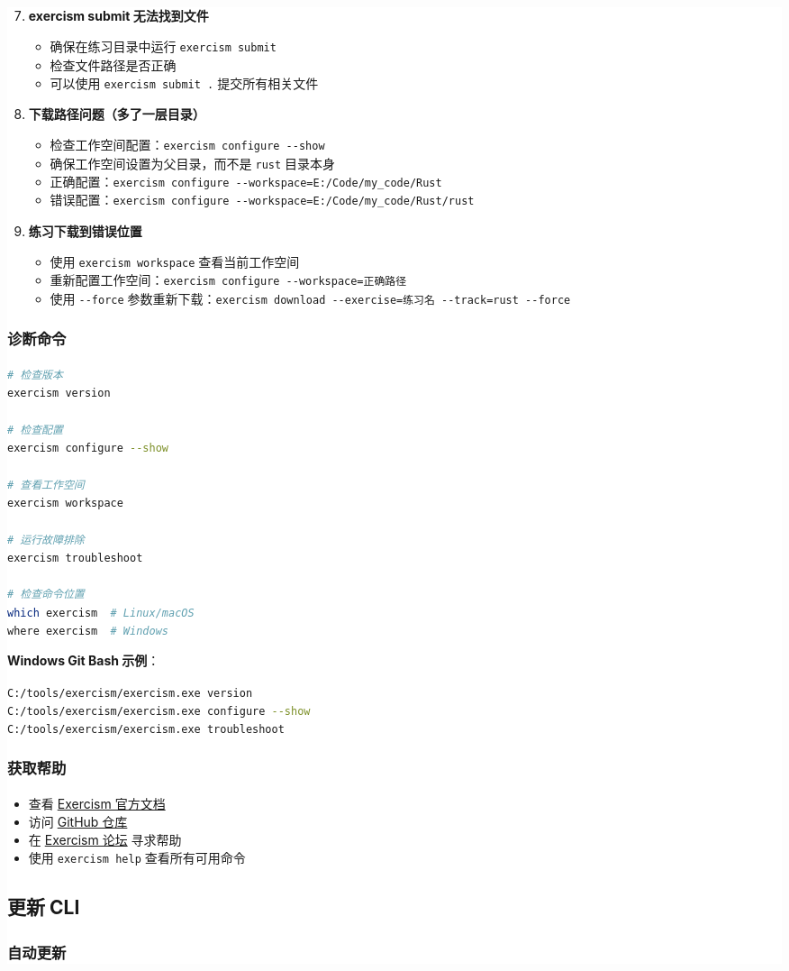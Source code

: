 7. **exercism submit 无法找到文件**
   - 确保在练习目录中运行 `exercism submit`
   - 检查文件路径是否正确
   - 可以使用 `exercism submit .` 提交所有相关文件

8. **下载路径问题（多了一层目录）**
   - 检查工作空间配置：`exercism configure --show`
   - 确保工作空间设置为父目录，而不是 `rust` 目录本身
   - 正确配置：`exercism configure --workspace=E:/Code/my_code/Rust`
   - 错误配置：`exercism configure --workspace=E:/Code/my_code/Rust/rust`

9. **练习下载到错误位置**
   - 使用 `exercism workspace` 查看当前工作空间
   - 重新配置工作空间：`exercism configure --workspace=正确路径`
   - 使用 `--force` 参数重新下载：`exercism download --exercise=练习名 --track=rust --force`

### 诊断命令

```bash
# 检查版本
exercism version

# 检查配置
exercism configure --show

# 查看工作空间
exercism workspace

# 运行故障排除
exercism troubleshoot

# 检查命令位置
which exercism  # Linux/macOS
where exercism  # Windows
```

**Windows Git Bash 示例**：
```bash
C:/tools/exercism/exercism.exe version
C:/tools/exercism/exercism.exe configure --show
C:/tools/exercism/exercism.exe troubleshoot
```

### 获取帮助

- 查看 [Exercism 官方文档](https://exercism.org/docs/using/solving-exercises/working-locally)
- 访问 [GitHub 仓库](https://github.com/exercism/cli)
- 在 [Exercism 论坛](https://forum.exercism.org) 寻求帮助
- 使用 `exercism help` 查看所有可用命令

## 更新 CLI

### 自动更新
